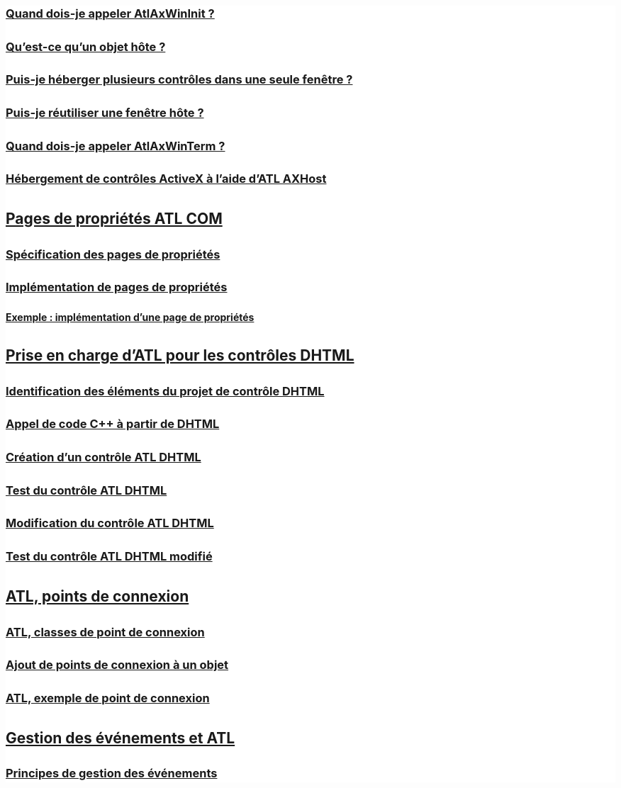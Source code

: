### [Quand dois-je appeler AtlAxWinInit ?](when-do-i-need-to-call-atlaxwininit-q.md)
### [Qu’est-ce qu’un objet hôte ?](what-is-a-host-object-q.md)
### [Puis-je héberger plusieurs contrôles dans une seule fenêtre ?](can-i-host-more-than-one-control-in-a-single-window-q.md)
### [Puis-je réutiliser une fenêtre hôte ?](can-i-reuse-a-host-window-q.md)
### [Quand dois-je appeler AtlAxWinTerm ?](when-do-i-need-to-call-atlaxwinterm-q.md)
### [Hébergement de contrôles ActiveX à l’aide d’ATL AXHost](hosting-activex-controls-using-atl-axhost.md)
## [Pages de propriétés ATL COM](atl-com-property-pages.md)
### [Spécification des pages de propriétés](specifying-property-pages.md)
### [Implémentation de pages de propriétés](implementing-property-pages.md)
#### [Exemple : implémentation d’une page de propriétés](example-implementing-a-property-page.md)
## [Prise en charge d’ATL pour les contrôles DHTML](atl-support-for-dhtml-controls.md)
### [Identification des éléments du projet de contrôle DHTML](identifying-the-elements-of-the-dhtml-control-project.md)
### [Appel de code C++ à partir de DHTML](calling-cpp-code-from-dhtml.md)
### [Création d’un contrôle ATL DHTML](creating-an-atl-dhtml-control.md)
### [Test du contrôle ATL DHTML](testing-the-atl-dhtml-control.md)
### [Modification du contrôle ATL DHTML](modifying-the-atl-dhtml-control.md)
### [Test du contrôle ATL DHTML modifié](testing-the-modified-atl-dhtml-control.md)
## [ATL, points de connexion](atl-connection-points.md)
### [ATL, classes de point de connexion](atl-connection-point-classes.md)
### [Ajout de points de connexion à un objet](adding-connection-points-to-an-object.md)
### [ATL, exemple de point de connexion](atl-connection-point-example.md)
## [Gestion des événements et ATL](event-handling-and-atl.md)
### [Principes de gestion des événements](event-handling-principles.md)